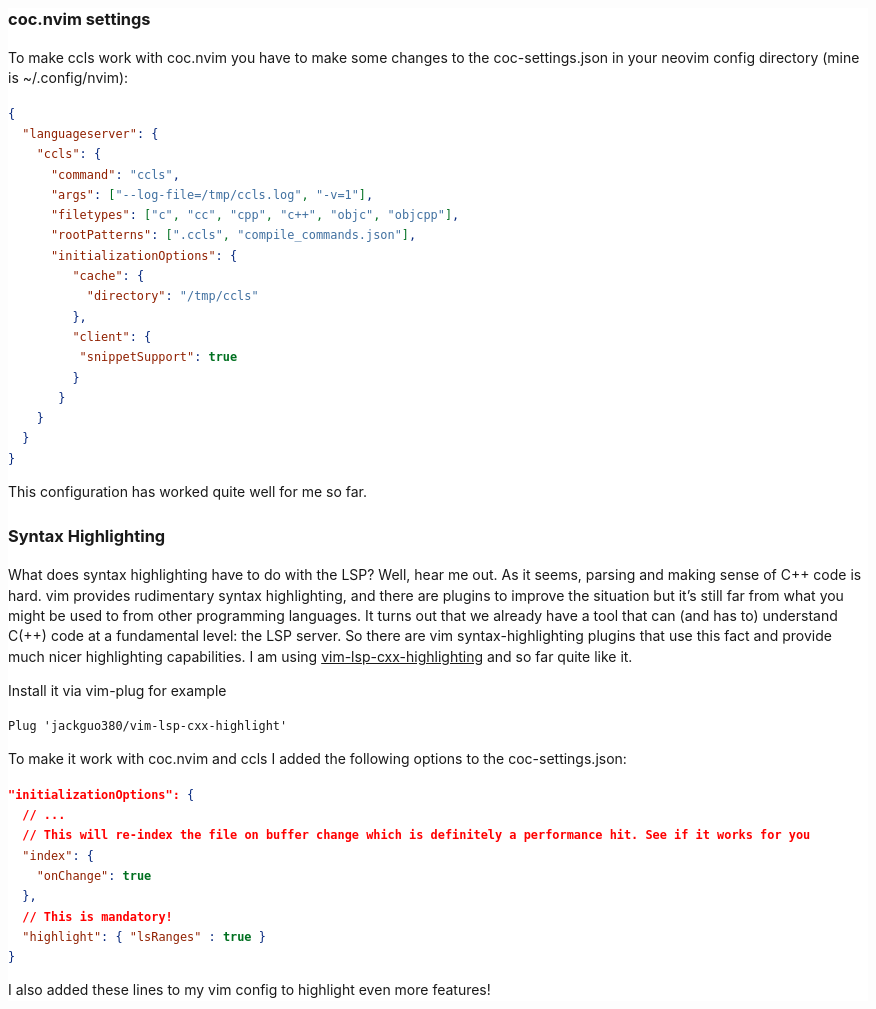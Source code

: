 ### coc.nvim settings
To make ccls work with coc.nvim you have to make some changes to the coc-settings.json in your neovim config directory (mine is ~/.config/nvim):

```json
{
  "languageserver": {
    "ccls": {
      "command": "ccls",
      "args": ["--log-file=/tmp/ccls.log", "-v=1"],
      "filetypes": ["c", "cc", "cpp", "c++", "objc", "objcpp"],
      "rootPatterns": [".ccls", "compile_commands.json"],
      "initializationOptions": {
         "cache": {
           "directory": "/tmp/ccls"
         },
         "client": {
          "snippetSupport": true
         }
       }
    }
  }
}
```

This configuration has worked quite well for me so far.

### Syntax Highlighting
What does syntax highlighting have to do with the LSP? Well, hear me out. As it seems, parsing and making sense of C++ code is hard. vim provides rudimentary syntax highlighting, and there are plugins to improve the situation but it’s still far from what you might be used to from other programming languages. It turns out that we already have a tool that can (and has to) understand C(++) code at a fundamental level: the LSP server. So there are vim syntax-highlighting plugins that use this fact and provide much nicer highlighting capabilities. I am using [vim-lsp-cxx-highlighting](https://github.com/jackguo380/vim-lsp-cxx-highlight) and so far quite like it.

Install it via vim-plug for example
```vim
Plug 'jackguo380/vim-lsp-cxx-highlight'
```

To make it work with coc.nvim and ccls I added the following options to the coc-settings.json:
```json
"initializationOptions": {
  // ...
  // This will re-index the file on buffer change which is definitely a performance hit. See if it works for you
  "index": {
    "onChange": true
  },
  // This is mandatory!
  "highlight": { "lsRanges" : true }
}
```
I also added these lines to my vim config to highlight even more features!

